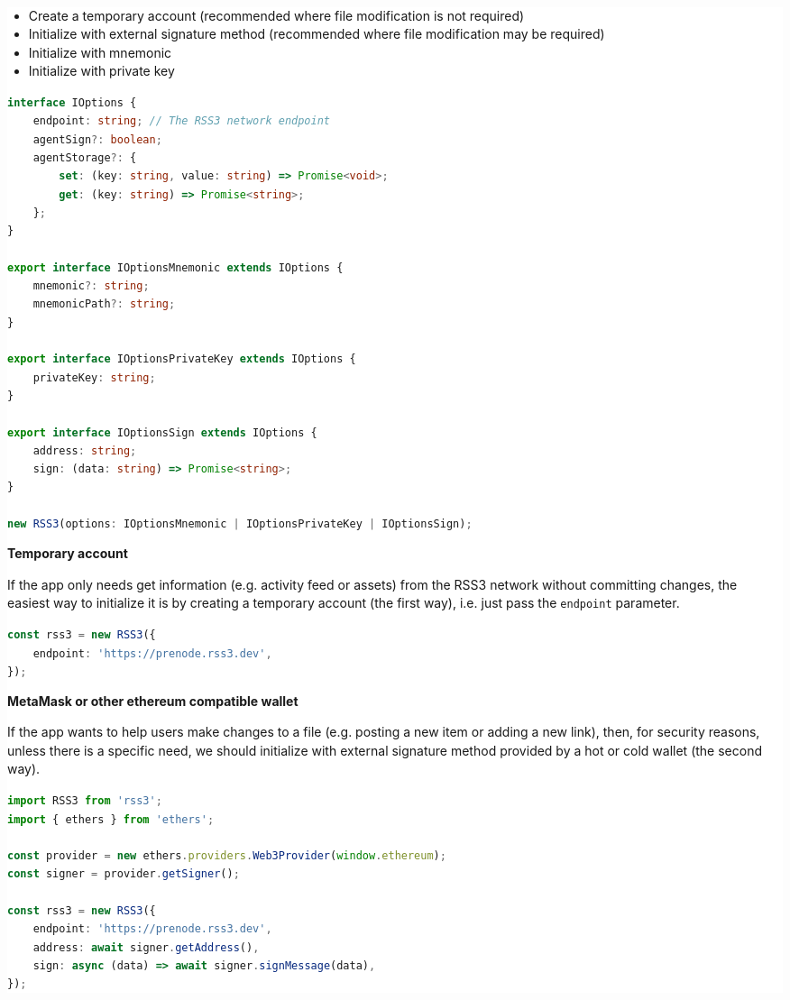 -   Create a temporary account (recommended where file modification is not required)
-   Initialize with external signature method (recommended where file modification may be required)
-   Initialize with mnemonic
-   Initialize with private key

```ts
interface IOptions {
    endpoint: string; // The RSS3 network endpoint
    agentSign?: boolean;
    agentStorage?: {
        set: (key: string, value: string) => Promise<void>;
        get: (key: string) => Promise<string>;
    };
}

export interface IOptionsMnemonic extends IOptions {
    mnemonic?: string;
    mnemonicPath?: string;
}

export interface IOptionsPrivateKey extends IOptions {
    privateKey: string;
}

export interface IOptionsSign extends IOptions {
    address: string;
    sign: (data: string) => Promise<string>;
}

new RSS3(options: IOptionsMnemonic | IOptionsPrivateKey | IOptionsSign);
```

**Temporary account**

If the app only needs get information (e.g. activity feed or assets) from the RSS3 network without committing changes, the easiest way to initialize it is by creating a temporary account (the first way), i.e. just pass the `endpoint` parameter.

```ts
const rss3 = new RSS3({
    endpoint: 'https://prenode.rss3.dev',
});
```

**MetaMask or other ethereum compatible wallet**

If the app wants to help users make changes to a file (e.g. posting a new item or adding a new link), then, for security reasons, unless there is a specific need, we should initialize with external signature method provided by a hot or cold wallet (the second way).

<CodeGroup>
<CodeGroupItem title="ethers" active>

```ts
import RSS3 from 'rss3';
import { ethers } from 'ethers';

const provider = new ethers.providers.Web3Provider(window.ethereum);
const signer = provider.getSigner();

const rss3 = new RSS3({
    endpoint: 'https://prenode.rss3.dev',
    address: await signer.getAddress(),
    sign: async (data) => await signer.signMessage(data),
});
```
